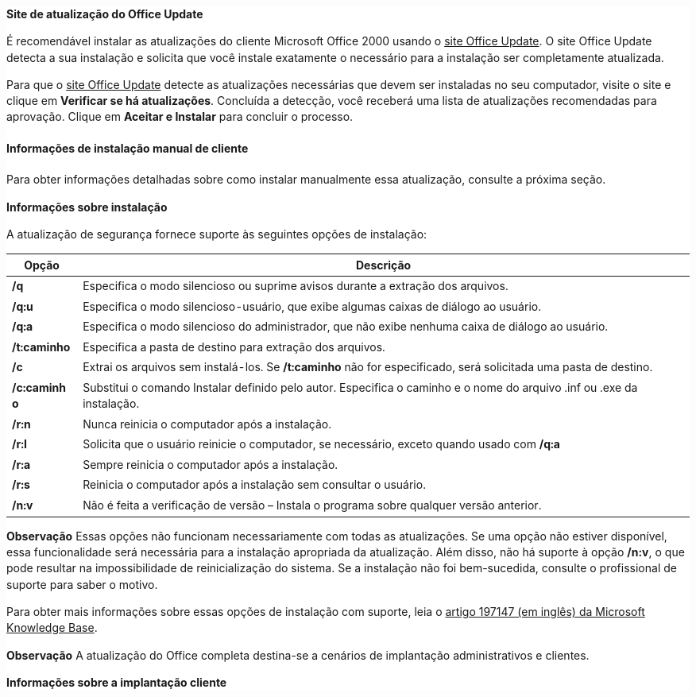 **Site de atualização do Office Update**

É recomendável instalar as atualizações do cliente Microsoft Office 2000 usando o [site Office Update](http://go.microsoft.com/fwlink/?linkid=21135). O site Office Update detecta a sua instalação e solicita que você instale exatamente o necessário para a instalação ser completamente atualizada.

Para que o [site Office Update](http://go.microsoft.com/fwlink/?linkid=21135) detecte as atualizações necessárias que devem ser instaladas no seu computador, visite o site e clique em **Verificar se há atualizações**. Concluída a detecção, você receberá uma lista de atualizações recomendadas para aprovação. Clique em **Aceitar e Instalar** para concluir o processo.

#### Informações de instalação manual de cliente

Para obter informações detalhadas sobre como instalar manualmente essa atualização, consulte a próxima seção.

**Informações sobre instalação**

A atualização de segurança fornece suporte às seguintes opções de instalação:

| Opção          | Descrição                                                                                                              |
|----------------|------------------------------------------------------------------------------------------------------------------------|
| **/q**         | Especifica o modo silencioso ou suprime avisos durante a extração dos arquivos.                                        |
| **/q:u**       | Especifica o modo silencioso-usuário, que exibe algumas caixas de diálogo ao usuário.                                  |
| **/q:a**       | Especifica o modo silencioso do administrador, que não exibe nenhuma caixa de diálogo ao usuário.                      |
| **/t:caminho** | Especifica a pasta de destino para extração dos arquivos.                                                              |
| **/c**         | Extrai os arquivos sem instalá-los. Se **/t:caminho** não for especificado, será solicitada uma pasta de destino.      |
| **/c:caminho** | Substitui o comando Instalar definido pelo autor. Especifica o caminho e o nome do arquivo .inf ou .exe da instalação. |
| **/r:n**       | Nunca reinicia o computador após a instalação.                                                                         |
| **/r:I**       | Solicita que o usuário reinicie o computador, se necessário, exceto quando usado com **/q:a**                          |
| **/r:a**       | Sempre reinicia o computador após a instalação.                                                                        |
| **/r:s**       | Reinicia o computador após a instalação sem consultar o usuário.                                                       |
| **/n:v**       | Não é feita a verificação de versão – Instala o programa sobre qualquer versão anterior.                               |

**Observação** Essas opções não funcionam necessariamente com todas as atualizações. Se uma opção não estiver disponível, essa funcionalidade será necessária para a instalação apropriada da atualização. Além disso, não há suporte à opção **/n:v**, o que pode resultar na impossibilidade de reinicialização do sistema. Se a instalação não foi bem-sucedida, consulte o profissional de suporte para saber o motivo.

Para obter mais informações sobre essas opções de instalação com suporte, leia o [artigo 197147 (em inglês) da Microsoft Knowledge Base](http://support.microsoft.com/kb/197147).

**Observação** A atualização do Office completa destina-se a cenários de implantação administrativos e clientes.

**Informações sobre a implantação cliente**
